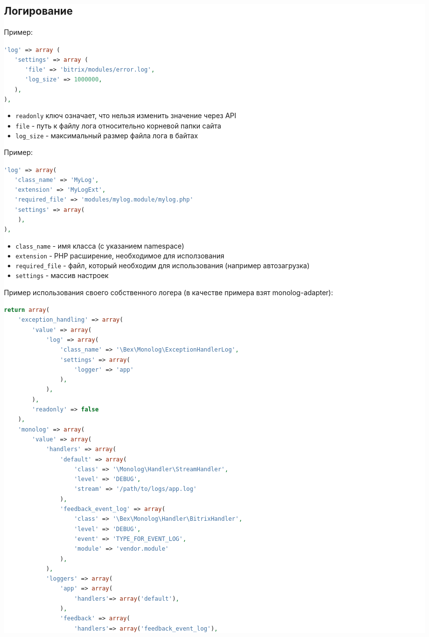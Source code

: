 ## Логирование
Пример:
```php
'log' => array (
   'settings' => array (
      'file' => 'bitrix/modules/error.log',
      'log_size' => 1000000,
   ),
),
```
- `readonly` ключ означает, что нельзя изменить значение через API
- `file` - путь к файлу лога относительно корневой папки сайта
- `log_size` - максимальный размер файла лога в байтах

Пример:
```php
'log' => array(
   'class_name' => 'MyLog',
   'extension' => 'MyLogExt',
   'required_file' => 'modules/mylog.module/mylog.php'
   'settings' => array(
    ),
),
```
- `class_name` - имя класса (с указанием namespace)
- `extension` - PHP расширение, необходимое для исползования
- `required_file` - файл, который необходим для использования (например автозагрузка)
- `settings` - массив настроек

Пример использования своего собственного логера (в качестве примера взят monolog-adapter):
```php
return array(
    'exception_handling' => array(
        'value' => array(
            'log' => array(
                'class_name' => '\Bex\Monolog\ExceptionHandlerLog',
                'settings' => array(
                    'logger' => 'app'
                ),
            ),
        ),
        'readonly' => false
    ),
    'monolog' => array(
        'value' => array(
            'handlers' => array(
                'default' => array(
                    'class' => '\Monolog\Handler\StreamHandler',
                    'level' => 'DEBUG',
                    'stream' => '/path/to/logs/app.log'
                ),
                'feedback_event_log' => array(
                    'class' => '\Bex\Monolog\Handler\BitrixHandler',
                    'level' => 'DEBUG',
                    'event' => 'TYPE_FOR_EVENT_LOG',
                    'module' => 'vendor.module'
                ),
            ),
            'loggers' => array(
                'app' => array(
                    'handlers'=> array('default'),
                ),
                'feedback' => array(
                    'handlers'=> array('feedback_event_log'),
```